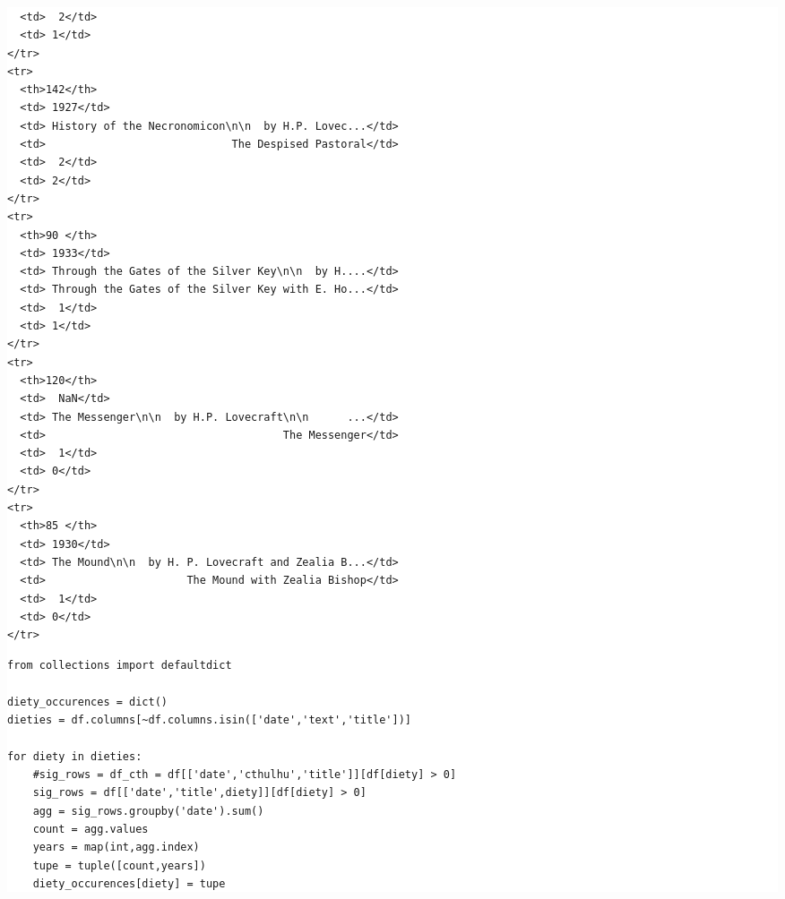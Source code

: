       <td>  2</td>
      <td> 1</td>
    </tr>
    <tr>
      <th>142</th>
      <td> 1927</td>
      <td> History of the Necronomicon\n\n  by H.P. Lovec...</td>
      <td>                             The Despised Pastoral</td>
      <td>  2</td>
      <td> 2</td>
    </tr>
    <tr>
      <th>90 </th>
      <td> 1933</td>
      <td> Through the Gates of the Silver Key\n\n  by H....</td>
      <td> Through the Gates of the Silver Key with E. Ho...</td>
      <td>  1</td>
      <td> 1</td>
    </tr>
    <tr>
      <th>120</th>
      <td>  NaN</td>
      <td> The Messenger\n\n  by H.P. Lovecraft\n\n      ...</td>
      <td>                                     The Messenger</td>
      <td>  1</td>
      <td> 0</td>
    </tr>
    <tr>
      <th>85 </th>
      <td> 1930</td>
      <td> The Mound\n\n  by H. P. Lovecraft and Zealia B...</td>
      <td>                      The Mound with Zealia Bishop</td>
      <td>  1</td>
      <td> 0</td>
    </tr>
  </tbody>
</table>
</div>




    from collections import defaultdict
    
    diety_occurences = dict()
    dieties = df.columns[~df.columns.isin(['date','text','title'])]
    
    for diety in dieties: 
        #sig_rows = df_cth = df[['date','cthulhu','title']][df[diety] > 0]
        sig_rows = df[['date','title',diety]][df[diety] > 0]
        agg = sig_rows.groupby('date').sum() 
        count = agg.values 
        years = map(int,agg.index)
        tupe = tuple([count,years])
        diety_occurences[diety] = tupe
